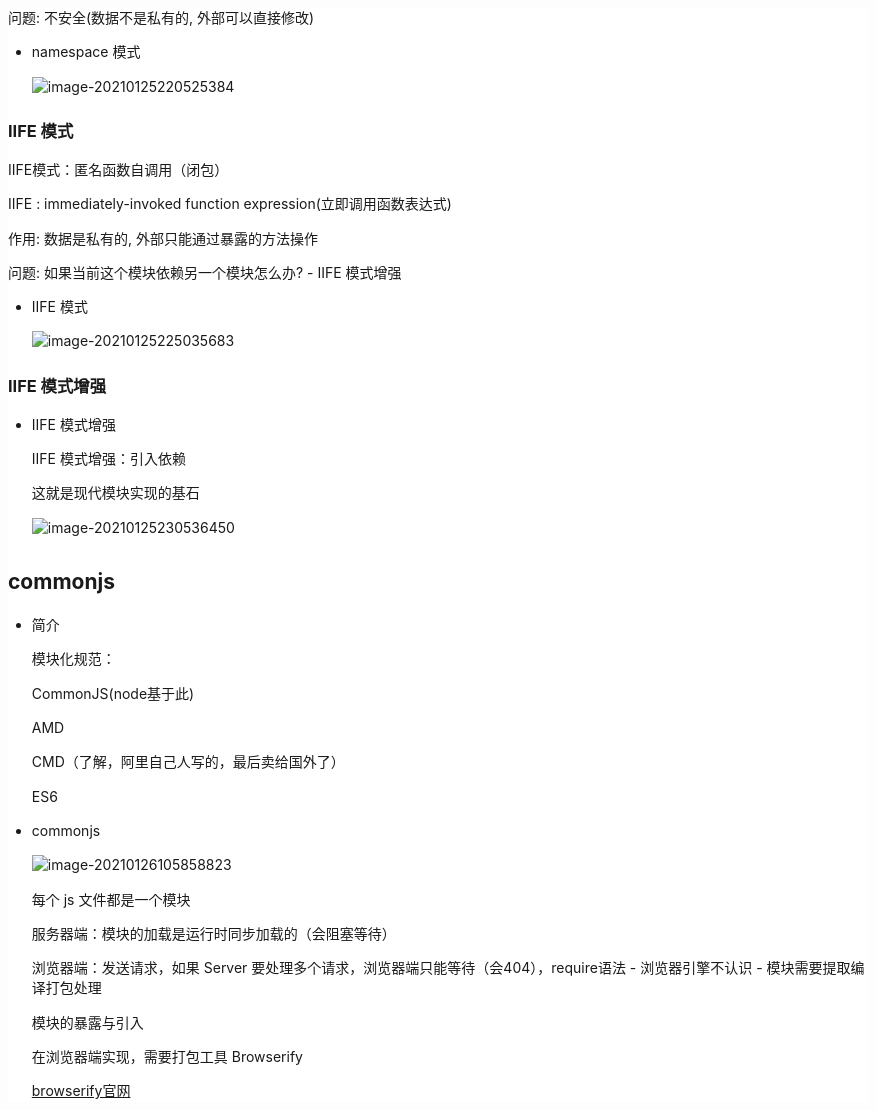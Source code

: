 问题: 不安全(数据不是私有的, 外部可以直接修改)

- namespace 模式

  ![image-20210125220525384](https://gitee.com/twilight_h_1184651848/pic-go-img/raw/master/前端/js/js模块化/20210125220526.png)

### IIFE 模式

IIFE模式：匿名函数自调用（闭包）

IIFE : immediately-invoked function expression(立即调用函数表达式)

作用: 数据是私有的, 外部只能通过暴露的方法操作

问题: 如果当前这个模块依赖另一个模块怎么办? - IIFE 模式增强

- IIFE 模式

  ![image-20210125225035683](https://gitee.com/twilight_h_1184651848/pic-go-img/raw/master/前端/js/js模块化/20210125225037.png)

### IIFE 模式增强

- IIFE 模式增强

  IIFE 模式增强：引入依赖
  
  这就是现代模块实现的基石
  
  ![image-20210125230536450](https://gitee.com/twilight_h_1184651848/pic-go-img/raw/master/前端/js/js模块化/20210125230537.png)

## commonjs

- 简介

  模块化规范：

  CommonJS(node基于此) 

  AMD 

  CMD（了解，阿里自己人写的，最后卖给国外了） 

  ES6

- commonjs

  ![image-20210126105858823](https://gitee.com/twilight_h_1184651848/pic-go-img/raw/master/前端/js/js模块化/20210126105900.png)

  每个 js 文件都是一个模块

  服务器端：模块的加载是运行时同步加载的（会阻塞等待）

  浏览器端：发送请求，如果 Server 要处理多个请求，浏览器端只能等待（会404），require语法 - 浏览器引擎不认识 - 模块需要提取编译打包处理

  模块的暴露与引入

  在浏览器端实现，需要打包工具 Browserify

  [browserify官网](http://browserify.org/)
